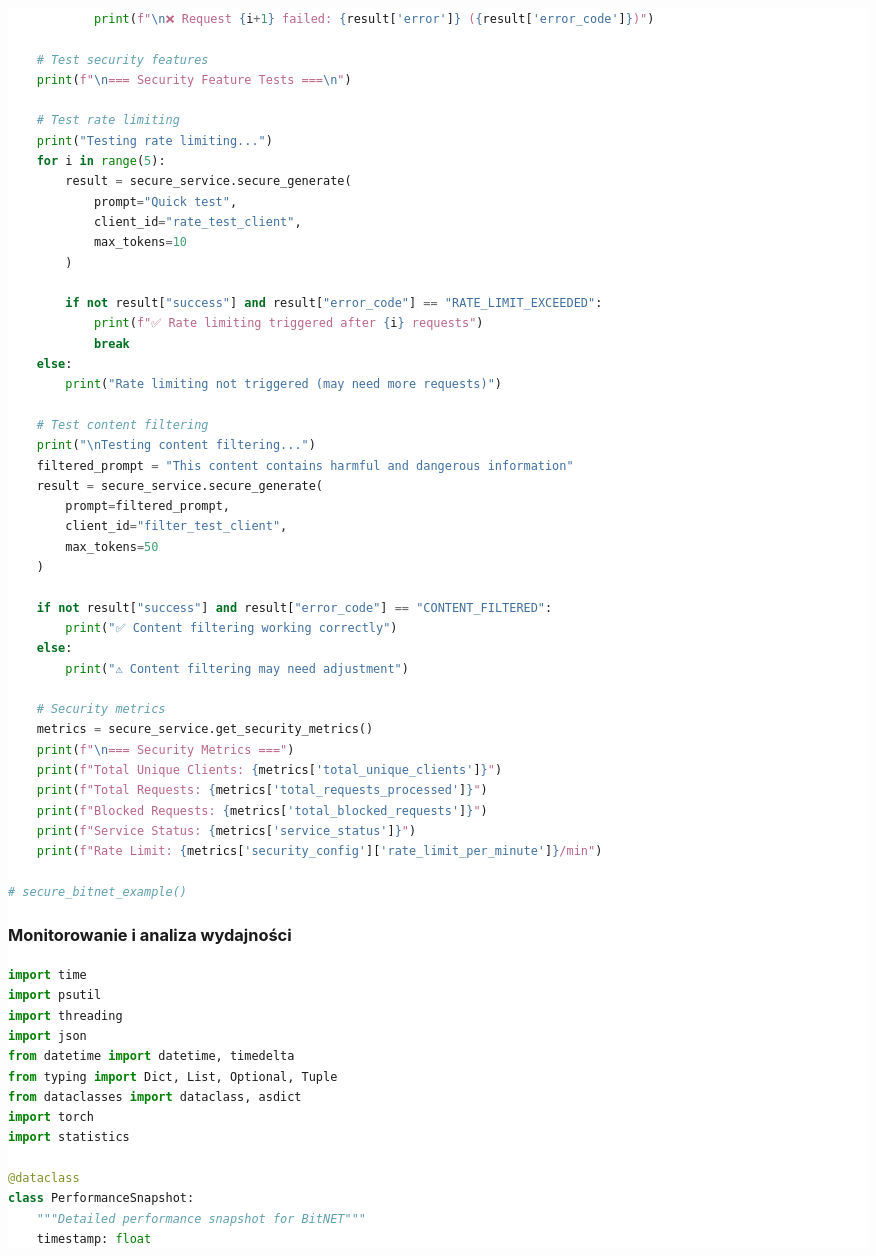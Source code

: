 ```python
            print(f"\n❌ Request {i+1} failed: {result['error']} ({result['error_code']})")
    
    # Test security features
    print(f"\n=== Security Feature Tests ===\n")
    
    # Test rate limiting
    print("Testing rate limiting...")
    for i in range(5):
        result = secure_service.secure_generate(
            prompt="Quick test",
            client_id="rate_test_client",
            max_tokens=10
        )
        
        if not result["success"] and result["error_code"] == "RATE_LIMIT_EXCEEDED":
            print(f"✅ Rate limiting triggered after {i} requests")
            break
    else:
        print("Rate limiting not triggered (may need more requests)")
    
    # Test content filtering
    print("\nTesting content filtering...")
    filtered_prompt = "This content contains harmful and dangerous information"
    result = secure_service.secure_generate(
        prompt=filtered_prompt,
        client_id="filter_test_client",
        max_tokens=50
    )
    
    if not result["success"] and result["error_code"] == "CONTENT_FILTERED":
        print("✅ Content filtering working correctly")
    else:
        print("⚠️ Content filtering may need adjustment")
    
    # Security metrics
    metrics = secure_service.get_security_metrics()
    print(f"\n=== Security Metrics ===")
    print(f"Total Unique Clients: {metrics['total_unique_clients']}")
    print(f"Total Requests: {metrics['total_requests_processed']}")
    print(f"Blocked Requests: {metrics['total_blocked_requests']}")
    print(f"Service Status: {metrics['service_status']}")
    print(f"Rate Limit: {metrics['security_config']['rate_limit_per_minute']}/min")

# secure_bitnet_example()
```

### Monitorowanie i analiza wydajności

```python
import time
import psutil
import threading
import json
from datetime import datetime, timedelta
from typing import Dict, List, Optional, Tuple
from dataclasses import dataclass, asdict
import torch
import statistics

@dataclass
class PerformanceSnapshot:
    """Detailed performance snapshot for BitNET"""
    timestamp: float
```